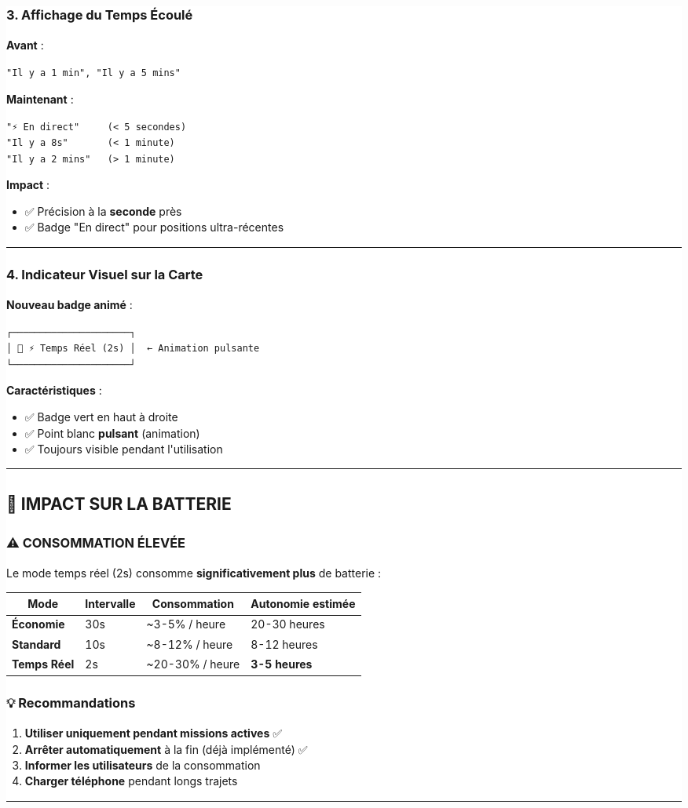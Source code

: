 
### 3. Affichage du Temps Écoulé

**Avant** :
```
"Il y a 1 min", "Il y a 5 mins"
```

**Maintenant** :
```
"⚡ En direct"     (< 5 secondes)
"Il y a 8s"       (< 1 minute)
"Il y a 2 mins"   (> 1 minute)
```

**Impact** :
- ✅ Précision à la **seconde** près
- ✅ Badge "En direct" pour positions ultra-récentes

---

### 4. Indicateur Visuel sur la Carte

**Nouveau badge animé** :
```
┌─────────────────────┐
│ 🔵 ⚡ Temps Réel (2s) │  ← Animation pulsante
└─────────────────────┘
```

**Caractéristiques** :
- ✅ Badge vert en haut à droite
- ✅ Point blanc **pulsant** (animation)
- ✅ Toujours visible pendant l'utilisation

---

## 🔋 IMPACT SUR LA BATTERIE

### ⚠️ CONSOMMATION ÉLEVÉE

Le mode temps réel (2s) consomme **significativement plus** de batterie :

| Mode | Intervalle | Consommation | Autonomie estimée |
|------|------------|--------------|-------------------|
| **Économie** | 30s | ~3-5% / heure | 20-30 heures |
| **Standard** | 10s | ~8-12% / heure | 8-12 heures |
| **Temps Réel** | 2s | ~20-30% / heure | **3-5 heures** |

### 💡 Recommandations

1. **Utiliser uniquement pendant missions actives** ✅
2. **Arrêter automatiquement** à la fin (déjà implémenté) ✅
3. **Informer les utilisateurs** de la consommation
4. **Charger téléphone** pendant longs trajets

---